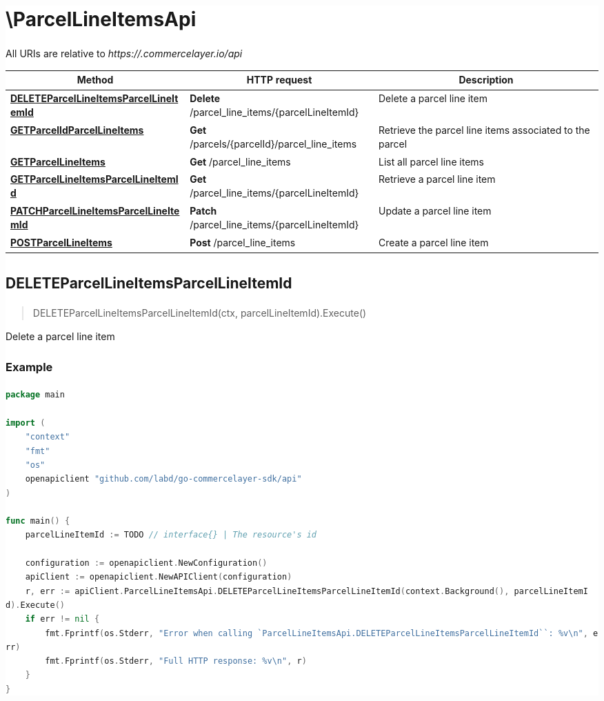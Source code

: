 # \ParcelLineItemsApi

All URIs are relative to *https://.commercelayer.io/api*

Method | HTTP request | Description
------------- | ------------- | -------------
[**DELETEParcelLineItemsParcelLineItemId**](ParcelLineItemsApi.md#DELETEParcelLineItemsParcelLineItemId) | **Delete** /parcel_line_items/{parcelLineItemId} | Delete a parcel line item
[**GETParcelIdParcelLineItems**](ParcelLineItemsApi.md#GETParcelIdParcelLineItems) | **Get** /parcels/{parcelId}/parcel_line_items | Retrieve the parcel line items associated to the parcel
[**GETParcelLineItems**](ParcelLineItemsApi.md#GETParcelLineItems) | **Get** /parcel_line_items | List all parcel line items
[**GETParcelLineItemsParcelLineItemId**](ParcelLineItemsApi.md#GETParcelLineItemsParcelLineItemId) | **Get** /parcel_line_items/{parcelLineItemId} | Retrieve a parcel line item
[**PATCHParcelLineItemsParcelLineItemId**](ParcelLineItemsApi.md#PATCHParcelLineItemsParcelLineItemId) | **Patch** /parcel_line_items/{parcelLineItemId} | Update a parcel line item
[**POSTParcelLineItems**](ParcelLineItemsApi.md#POSTParcelLineItems) | **Post** /parcel_line_items | Create a parcel line item



## DELETEParcelLineItemsParcelLineItemId

> DELETEParcelLineItemsParcelLineItemId(ctx, parcelLineItemId).Execute()

Delete a parcel line item



### Example

```go
package main

import (
    "context"
    "fmt"
    "os"
    openapiclient "github.com/labd/go-commercelayer-sdk/api"
)

func main() {
    parcelLineItemId := TODO // interface{} | The resource's id

    configuration := openapiclient.NewConfiguration()
    apiClient := openapiclient.NewAPIClient(configuration)
    r, err := apiClient.ParcelLineItemsApi.DELETEParcelLineItemsParcelLineItemId(context.Background(), parcelLineItemId).Execute()
    if err != nil {
        fmt.Fprintf(os.Stderr, "Error when calling `ParcelLineItemsApi.DELETEParcelLineItemsParcelLineItemId``: %v\n", err)
        fmt.Fprintf(os.Stderr, "Full HTTP response: %v\n", r)
    }
}
```
